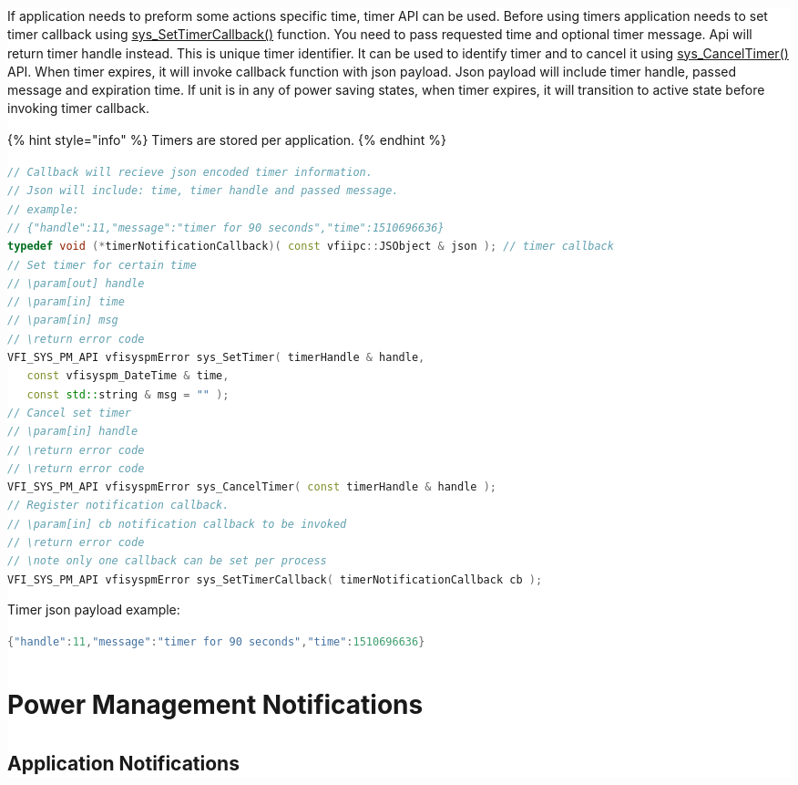If application needs to preform some actions specific time, timer API can be used. Before using timers application needs to set timer callback using <a href="namespacevfisyspm.md#af7e5cd36fc1da64f6d3bc6608150c40d">sys_SetTimerCallback()</a> function. You need to pass requested time and optional timer message. Api will return timer handle instead. This is unique timer identifier. It can be used to identify timer and to cancel it using <a href="namespacevfisyspm.md#a23b7b0a976a2d72581cba03f355fba6b">sys_CancelTimer()</a> API. When timer expires, it will invoke callback function with json payload. Json payload will include timer handle, passed message and expiration time. If unit is in any of power saving states, when timer expires, it will transition to active state before invoking timer callback.

{% hint style="info" %}
Timers are stored per application.
{% endhint %}

``` cpp
// Callback will recieve json encoded timer information.
// Json will include: time, timer handle and passed message.
// example:
// {"handle":11,"message":"timer for 90 seconds","time":1510696636}
typedef void (*timerNotificationCallback)( const vfiipc::JSObject & json ); // timer callback
// Set timer for certain time
// \param[out] handle
// \param[in] time
// \param[in] msg
// \return error code
VFI_SYS_PM_API vfisyspmError sys_SetTimer( timerHandle & handle,
   const vfisyspm_DateTime & time,
   const std::string & msg = "" );
// Cancel set timer
// \param[in] handle
// \return error code
// \return error code
VFI_SYS_PM_API vfisyspmError sys_CancelTimer( const timerHandle & handle );
// Register notification callback.
// \param[in] cb notification callback to be invoked
// \return error code
// \note only one callback can be set per process
VFI_SYS_PM_API vfisyspmError sys_SetTimerCallback( timerNotificationCallback cb );
```

Timer json payload example:

``` cpp
{"handle":11,"message":"timer for 90 seconds","time":1510696636}
```

# Power Management Notifications <a href="#sec_syspm_power_management_notifications" id="sec_syspm_power_management_notifications"></a>

## Application Notifications <a href="#sec_syspm_application_notifications" id="sec_syspm_application_notifications"></a>
